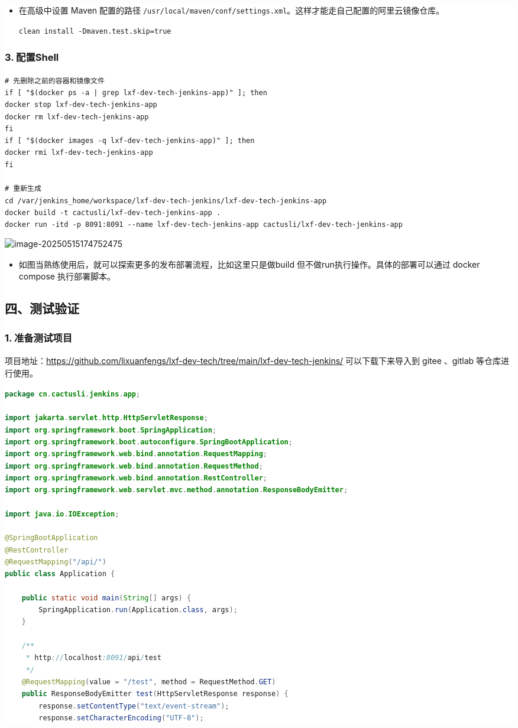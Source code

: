 - 在高级中设置 Maven 配置的路径 `/usr/local/maven/conf/settings.xml`。这样才能走自己配置的阿里云镜像仓库。

  ```shell
  clean install -Dmaven.test.skip=true
  ```

### 3. 配置Shell

```shell
# 先删除之前的容器和镜像文件
if [ "$(docker ps -a | grep lxf-dev-tech-jenkins-app)" ]; then
docker stop lxf-dev-tech-jenkins-app
docker rm lxf-dev-tech-jenkins-app
fi
if [ "$(docker images -q lxf-dev-tech-jenkins-app)" ]; then
docker rmi lxf-dev-tech-jenkins-app
fi

# 重新生成
cd /var/jenkins_home/workspace/lxf-dev-tech-jenkins/lxf-dev-tech-jenkins-app
docker build -t cactusli/lxf-dev-tech-jenkins-app .
docker run -itd -p 8091:8091 --name lxf-dev-tech-jenkins-app cactusli/lxf-dev-tech-jenkins-app
```

![image-20250515174752475](https://beauties.eu.org/blogimg/main/img1/image-20250515174752475.png)

* 如图当熟练使用后，就可以探索更多的发布部署流程，比如这里只是做build 但不做run执行操作。具体的部署可以通过 docker compose 执行部署脚本。



## 四、测试验证

###  1. 准备测试项目

项目地址：https://github.com/lixuanfengs/lxf-dev-tech/tree/main/lxf-dev-tech-jenkins/  可以下载下来导入到 gitee 、gitlab 等仓库进行使用。

```java
package cn.cactusli.jenkins.app;

import jakarta.servlet.http.HttpServletResponse;
import org.springframework.boot.SpringApplication;
import org.springframework.boot.autoconfigure.SpringBootApplication;
import org.springframework.web.bind.annotation.RequestMapping;
import org.springframework.web.bind.annotation.RequestMethod;
import org.springframework.web.bind.annotation.RestController;
import org.springframework.web.servlet.mvc.method.annotation.ResponseBodyEmitter;

import java.io.IOException;

@SpringBootApplication
@RestController
@RequestMapping("/api/")
public class Application {

    public static void main(String[] args) {
        SpringApplication.run(Application.class, args);
    }

    /**
     * http://localhost:8091/api/test
     */
    @RequestMapping(value = "/test", method = RequestMethod.GET)
    public ResponseBodyEmitter test(HttpServletResponse response) {
        response.setContentType("text/event-stream");
        response.setCharacterEncoding("UTF-8");
```